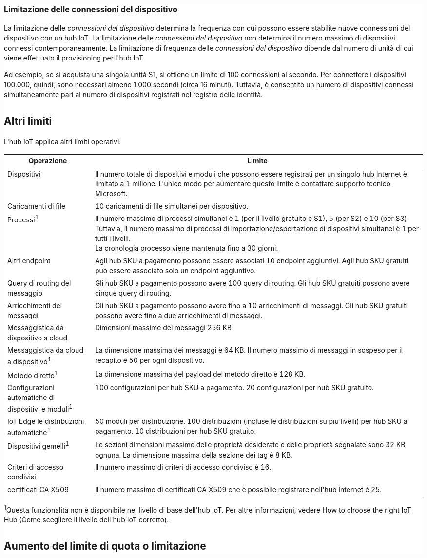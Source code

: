 ### <a name="device-connections-throttle"></a>Limitazione delle connessioni del dispositivo

La limitazione delle *connessioni del dispositivo* determina la frequenza con cui possono essere stabilite nuove connessioni del dispositivo con un hub IoT. La limitazione delle *connessioni del dispositivo* non determina il numero massimo di dispositivi connessi contemporaneamente. La limitazione di frequenza delle *connessioni del dispositivo* dipende dal numero di unità di cui viene effettuato il provisioning per l'hub IoT.

Ad esempio, se si acquista una singola unità S1, si ottiene un limite di 100 connessioni al secondo. Per connettere i dispositivi 100.000, quindi, sono necessari almeno 1.000 secondi (circa 16 minuti). Tuttavia, è consentito un numero di dispositivi connessi simultaneamente pari al numero di dispositivi registrati nel registro delle identità.

## <a name="other-limits"></a>Altri limiti

L'hub IoT applica altri limiti operativi:

| Operazione | Limite |
| --------- | ----- |
| Dispositivi | Il numero totale di dispositivi e moduli che possono essere registrati per un singolo hub Internet è limitato a 1 milione. L'unico modo per aumentare questo limite è contattare [supporto tecnico Microsoft](https://azure.microsoft.com/support/options/).|
| Caricamenti di file | 10 caricamenti di file simultanei per dispositivo. |
| Processi<sup>1</sup> | Il numero massimo di processi simultanei è 1 (per il livello gratuito e S1), 5 (per S2) e 10 (per S3). Tuttavia, il numero massimo di [processi di importazione/esportazione di dispositivi](iot-hub-bulk-identity-mgmt.md) simultanei è 1 per tutti i livelli. <br/>La cronologia processo viene mantenuta fino a 30 giorni. |
| Altri endpoint | Agli hub SKU a pagamento possono essere associati 10 endpoint aggiuntivi. Agli hub SKU gratuiti può essere associato solo un endpoint aggiuntivo. |
| Query di routing del messaggio | Gli hub SKU a pagamento possono avere 100 query di routing. Gli hub SKU gratuiti possono avere cinque query di routing. |
| Arricchimenti dei messaggi | Gli hub SKU a pagamento possono avere fino a 10 arricchimenti di messaggi. Gli hub SKU gratuiti possono avere fino a due arricchimenti di messaggi.|
| Messaggistica da dispositivo a cloud | Dimensioni massime dei messaggi 256 KB |
| Messaggistica da cloud a dispositivo<sup>1</sup> | La dimensione massima dei messaggi è 64 KB. Il numero massimo di messaggi in sospeso per il recapito è 50 per ogni dispositivo. |
| Metodo diretto<sup>1</sup> | La dimensione massima del payload del metodo diretto è 128 KB. |
| Configurazioni automatiche di dispositivi e moduli<sup>1</sup> | 100 configurazioni per hub SKU a pagamento. 20 configurazioni per hub SKU gratuito. |
| IoT Edge le distribuzioni automatiche<sup>1</sup> | 50 moduli per distribuzione. 100 distribuzioni (incluse le distribuzioni su più livelli) per hub SKU a pagamento. 10 distribuzioni per hub SKU gratuito. |
| Dispositivi gemelli<sup>1</sup> | Le sezioni dimensioni massime delle proprietà desiderate e delle proprietà segnalate sono 32 KB ognuna. La dimensione massima della sezione dei tag è 8 KB. |
| Criteri di accesso condivisi | Il numero massimo di criteri di accesso condiviso è 16. |
| certificati CA X509 | Il numero massimo di certificati CA X509 che è possibile registrare nell'hub Internet è 25. |

<sup>1</sup>Questa funzionalità non è disponibile nel livello di base dell'hub IoT. Per altre informazioni, vedere [How to choose the right IoT Hub](iot-hub-scaling.md) (Come scegliere il livello dell'hub IoT corretto).

## <a name="increasing-the-quota-or-throttle-limit"></a>Aumento del limite di quota o limitazione
